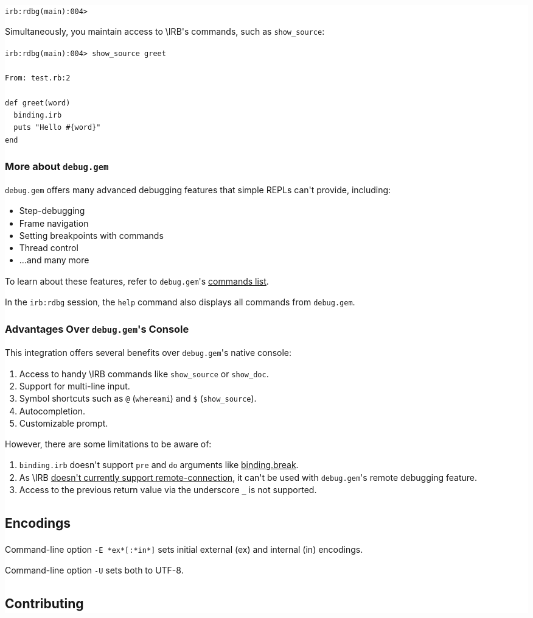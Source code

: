 ```console
irb:rdbg(main):004>
```

Simultaneously, you maintain access to \IRB's commands, such as `show_source`:

```console
irb:rdbg(main):004> show_source greet

From: test.rb:2

def greet(word)
  binding.irb
  puts "Hello #{word}"
end
```

### More about `debug.gem`

`debug.gem` offers many advanced debugging features that simple REPLs can't provide, including:

- Step-debugging
- Frame navigation
- Setting breakpoints with commands
- Thread control
- ...and many more

To learn about these features, refer to `debug.gem`'s [commands list](https://github.com/ruby/debug#debug-command-on-the-debug-console).

In the `irb:rdbg` session, the `help` command also displays all commands from `debug.gem`.

### Advantages Over `debug.gem`'s Console

This integration offers several benefits over `debug.gem`'s native console:

1. Access to handy \IRB commands like `show_source` or `show_doc`.
2. Support for multi-line input.
3. Symbol shortcuts such as `@` (`whereami`) and `$` (`show_source`).
4. Autocompletion.
5. Customizable prompt.

However, there are some limitations to be aware of:

1. `binding.irb` doesn't support `pre` and `do` arguments like [binding.break](https://github.com/ruby/debug#bindingbreak-method).
2. As \IRB [doesn't currently support remote-connection](https://github.com/ruby/irb/issues/672), it can't be used with `debug.gem`'s remote debugging feature.
3. Access to the previous return value via the underscore `_` is not supported.

## Encodings

Command-line option `-E *ex*[:*in*]` sets initial external (ex) and internal (in) encodings.

Command-line option `-U` sets both to UTF-8.

## Contributing
